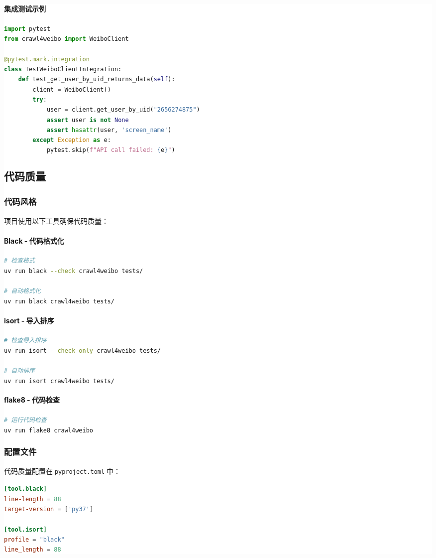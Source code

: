 #### 集成测试示例
```python
import pytest
from crawl4weibo import WeiboClient

@pytest.mark.integration
class TestWeiboClientIntegration:
    def test_get_user_by_uid_returns_data(self):
        client = WeiboClient()
        try:
            user = client.get_user_by_uid("2656274875")
            assert user is not None
            assert hasattr(user, 'screen_name')
        except Exception as e:
            pytest.skip(f"API call failed: {e}")
```

## 代码质量

### 代码风格
项目使用以下工具确保代码质量：

#### Black - 代码格式化
```bash
# 检查格式
uv run black --check crawl4weibo tests/

# 自动格式化
uv run black crawl4weibo tests/
```

#### isort - 导入排序
```bash
# 检查导入排序
uv run isort --check-only crawl4weibo tests/

# 自动排序
uv run isort crawl4weibo tests/
```

#### flake8 - 代码检查
```bash
# 运行代码检查
uv run flake8 crawl4weibo
```

### 配置文件
代码质量配置在 `pyproject.toml` 中：
```toml
[tool.black]
line-length = 88
target-version = ['py37']

[tool.isort]
profile = "black"
line_length = 88
```
